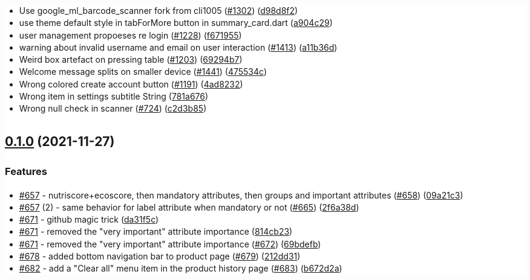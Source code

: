 * Use google_ml_barcode_scanner fork from cli1005 ([#1302](https://github.com/openfoodfacts/smooth-app/issues/1302)) ([d98d8f2](https://github.com/openfoodfacts/smooth-app/commit/d98d8f23834a2cbf45b49c0649755ca93713542f))
* use theme default style in tabForMore button in summary_card.dart ([a904c29](https://github.com/openfoodfacts/smooth-app/commit/a904c294f7a57d4d0dd103ec51e8b2cd576d5b35))
* user management propoeses re login ([#1228](https://github.com/openfoodfacts/smooth-app/issues/1228)) ([f671955](https://github.com/openfoodfacts/smooth-app/commit/f671955d2f32afc04307ea7ae2d7906b92159c40))
* warning about invalid username and email on user interaction ([#1413](https://github.com/openfoodfacts/smooth-app/issues/1413)) ([a11b36d](https://github.com/openfoodfacts/smooth-app/commit/a11b36d5867404b3a7efc8062230d95f1d3030f1))
* Weird box artefact on pressing table ([#1203](https://github.com/openfoodfacts/smooth-app/issues/1203)) ([69294b7](https://github.com/openfoodfacts/smooth-app/commit/69294b7f2d3faf098a9eb9192aea32b07c4781ab))
* Welcome message splits on smaller device ([#1441](https://github.com/openfoodfacts/smooth-app/issues/1441)) ([475534c](https://github.com/openfoodfacts/smooth-app/commit/475534c9c9e4a4fbfecd3d28fad6bf09069cedc8))
* Wrong colored create account button ([#1191](https://github.com/openfoodfacts/smooth-app/issues/1191)) ([4ad8232](https://github.com/openfoodfacts/smooth-app/commit/4ad823267253a9b2e9fc2cc89af46eb5ebf870d4))
* Wrong item in settings subtitle String ([781a676](https://github.com/openfoodfacts/smooth-app/commit/781a6761dda40b67b7f0599566363d7a45bea3a6))
* Wrong null check in scanner ([#724](https://github.com/openfoodfacts/smooth-app/issues/724)) ([c2d3b85](https://github.com/openfoodfacts/smooth-app/commit/c2d3b85a3b44e8e3cda182c87ff81129993c0b75))

## [0.1.0](https://www.github.com/openfoodfacts/smooth-app/compare/v0.0.2...v0.1.0) (2021-11-27)


### Features

* [#657](https://www.github.com/openfoodfacts/smooth-app/issues/657) - nutriscore+ecoscore, then mandatory attributes, then groups and important attributes ([#658](https://www.github.com/openfoodfacts/smooth-app/issues/658)) ([09a21c3](https://www.github.com/openfoodfacts/smooth-app/commit/09a21c3b050180a32e361cf7583bb97ec2f45a7b))
* [#657](https://www.github.com/openfoodfacts/smooth-app/issues/657) (2) - same behavior for label attribute when mandatory or not ([#665](https://www.github.com/openfoodfacts/smooth-app/issues/665)) ([2f6a38d](https://www.github.com/openfoodfacts/smooth-app/commit/2f6a38d8236c65e8ad015f3a87287e32435c49e5))
* [#671](https://www.github.com/openfoodfacts/smooth-app/issues/671) - github magic trick ([da31f5c](https://www.github.com/openfoodfacts/smooth-app/commit/da31f5c74c07a5ff867cdfc6a9cc6931f803ab2b))
* [#671](https://www.github.com/openfoodfacts/smooth-app/issues/671) - removed the "very important" attribute importance ([814cb23](https://www.github.com/openfoodfacts/smooth-app/commit/814cb236ff3b000b7bbecdc3f1aa119a6aaf5b12))
* [#671](https://www.github.com/openfoodfacts/smooth-app/issues/671) - removed the "very important" attribute importance ([#672](https://www.github.com/openfoodfacts/smooth-app/issues/672)) ([69bdefb](https://www.github.com/openfoodfacts/smooth-app/commit/69bdefbaab9b9379c16ef94ec038d51df70f27d5))
* [#678](https://www.github.com/openfoodfacts/smooth-app/issues/678) - added bottom navigation bar to product page ([#679](https://www.github.com/openfoodfacts/smooth-app/issues/679)) ([212dd31](https://www.github.com/openfoodfacts/smooth-app/commit/212dd31d9171af22a412287091a920db2bba271a))
* [#682](https://www.github.com/openfoodfacts/smooth-app/issues/682) - add a "Clear all" menu item in the product history page ([#683](https://www.github.com/openfoodfacts/smooth-app/issues/683)) ([b672d2a](https://www.github.com/openfoodfacts/smooth-app/commit/b672d2a1108cb1966c21498df7b3c61475825e40))
